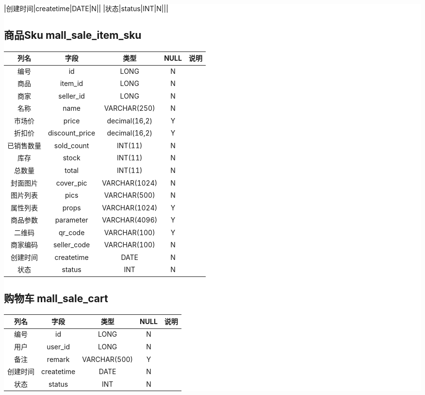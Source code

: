 |创建时间|createtime|DATE|N||
|状态|status|INT|N|||

## 商品Sku mall_sale_item_sku  

|列名|字段|类型|NULL|说明|
|:--------:|:--------:|:--------:|:--------:|:--------:|
|编号|id|LONG|N||
|商品|item_id|LONG|N||
|商家|seller_id|LONG|N||
|名称|name|VARCHAR(250)|N||
|市场价|price|decimal(16,2)|Y||
|折扣价|discount_price|decimal(16,2)|Y||
|已销售数量|sold_count|INT(11)|N||
|库存|stock|INT(11)|N||
|总数量|total|INT(11)|N||
|封面图片|cover_pic|VARCHAR(1024)|N||
|图片列表|pics|VARCHAR(500)|N||
|属性列表|props|VARCHAR(1024)|Y||
|商品参数|parameter|VARCHAR(4096)|Y||
|二维码|qr_code|VARCHAR(100)|Y||
|商家编码|seller_code|VARCHAR(100)|N||
|创建时间|createtime|DATE|N||
|状态|status|INT|N|||

## 购物车 mall_sale_cart

|列名|字段|类型|NULL|说明|
|:--------:|:--------:|:--------:|:--------:|:--------:|
|编号|id|LONG|N||
|用户|user_id|LONG|N||
|备注|remark|VARCHAR(500)|Y||
|创建时间|createtime|DATE|N||
|状态|status|INT|N|||
